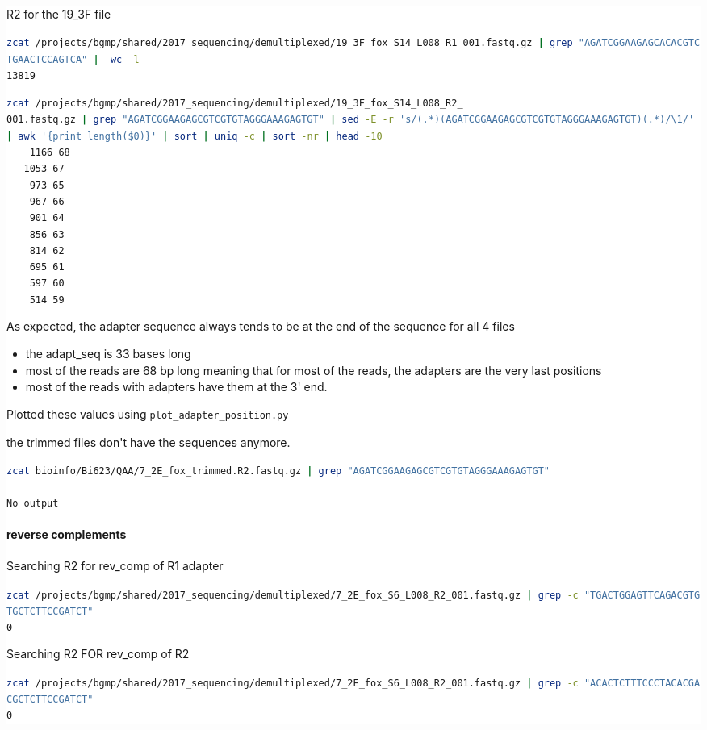 R2 for the 19_3F file

```bash
zcat /projects/bgmp/shared/2017_sequencing/demultiplexed/19_3F_fox_S14_L008_R1_001.fastq.gz | grep "AGATCGGAAGAGCACACGTCTGAACTCCAGTCA" |  wc -l
13819
```

```bash
zcat /projects/bgmp/shared/2017_sequencing/demultiplexed/19_3F_fox_S14_L008_R2_
001.fastq.gz | grep "AGATCGGAAGAGCGTCGTGTAGGGAAAGAGTGT" | sed -E -r 's/(.*)(AGATCGGAAGAGCGTCGTGTAGGGAAAGAGTGT)(.*)/\1/' | awk '{print length($0)}' | sort | uniq -c | sort -nr | head -10
    1166 68
   1053 67
    973 65
    967 66
    901 64
    856 63
    814 62
    695 61
    597 60
    514 59
```

As expected, the adapter sequence always tends to be at the end of the sequence for all 4 files

- the adapt_seq is 33 bases long
- most of the reads are 68 bp long meaning that for most of the reads, the adapters are the very last positions
- most of the reads with adapters have them at the 3' end.

Plotted these values using `plot_adapter_position.py`

the trimmed files don't have the sequences anymore.
```bash
zcat bioinfo/Bi623/QAA/7_2E_fox_trimmed.R2.fastq.gz | grep "AGATCGGAAGAGCGTCGTGTAGGGAAAGAGTGT" 

No output
```


#### reverse complements

Searching R2 for rev_comp of R1 adapter
```bash
zcat /projects/bgmp/shared/2017_sequencing/demultiplexed/7_2E_fox_S6_L008_R2_001.fastq.gz | grep -c "TGACTGGAGTTCAGACGTGTGCTCTTCCGATCT" 
0
```

Searching R2 FOR rev_comp of R2

```bash
zcat /projects/bgmp/shared/2017_sequencing/demultiplexed/7_2E_fox_S6_L008_R2_001.fastq.gz | grep -c "ACACTCTTTCCCTACACGACGCTCTTCCGATCT"
0
```

